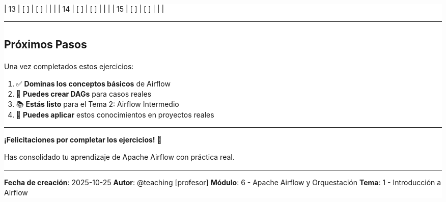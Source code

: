 | 13        | [ ]        | [ ]      |              |       |
| 14        | [ ]        | [ ]      |              |       |
| 15        | [ ]        | [ ]      |              |       |

---

## Próximos Pasos

Una vez completados estos ejercicios:

1. ✅ **Dominas los conceptos básicos** de Airflow
2. 🎯 **Puedes crear DAGs** para casos reales
3. 📚 **Estás listo** para el Tema 2: Airflow Intermedio
4. 💼 **Puedes aplicar** estos conocimientos en proyectos reales

---

**¡Felicitaciones por completar los ejercicios!** 🎉

Has consolidado tu aprendizaje de Apache Airflow con práctica real.

---

**Fecha de creación**: 2025-10-25
**Autor**: @teaching [profesor]
**Módulo**: 6 - Apache Airflow y Orquestación
**Tema**: 1 - Introducción a Airflow

